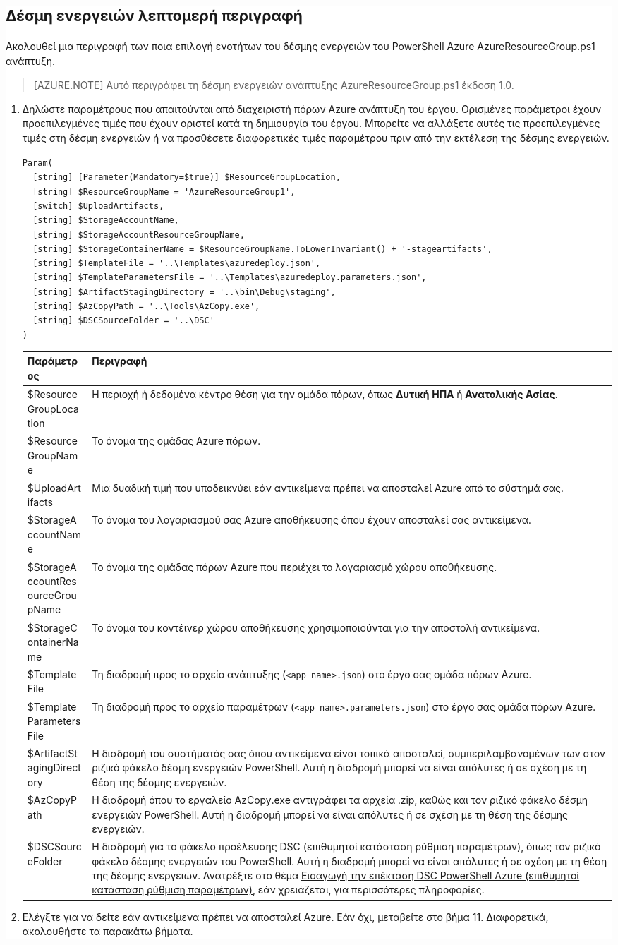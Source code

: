 ## <a name="detailed-script-description"></a>Δέσμη ενεργειών λεπτομερή περιγραφή

Ακολουθεί μια περιγραφή των ποια επιλογή ενοτήτων του δέσμης ενεργειών του PowerShell Azure AzureResourceGroup.ps1 ανάπτυξη.

>[AZURE.NOTE] Αυτό περιγράφει τη δέσμη ενεργειών ανάπτυξης AzureResourceGroup.ps1 έκδοση 1.0.

1.  Δηλώστε παραμέτρους που απαιτούνται από διαχειριστή πόρων Azure ανάπτυξη του έργου. Ορισμένες παράμετροι έχουν προεπιλεγμένες τιμές που έχουν οριστεί κατά τη δημιουργία του έργου. Μπορείτε να αλλάξετε αυτές τις προεπιλεγμένες τιμές στη δέσμη ενεργειών ή να προσθέσετε διαφορετικές τιμές παραμέτρου πριν από την εκτέλεση της δέσμης ενεργειών.

    ```
    Param(
      [string] [Parameter(Mandatory=$true)] $ResourceGroupLocation,
      [string] $ResourceGroupName = 'AzureResourceGroup1',
      [switch] $UploadArtifacts,
      [string] $StorageAccountName,
      [string] $StorageAccountResourceGroupName,
      [string] $StorageContainerName = $ResourceGroupName.ToLowerInvariant() + '-stageartifacts',
      [string] $TemplateFile = '..\Templates\azuredeploy.json',
      [string] $TemplateParametersFile = '..\Templates\azuredeploy.parameters.json',
      [string] $ArtifactStagingDirectory = '..\bin\Debug\staging',
      [string] $AzCopyPath = '..\Tools\AzCopy.exe',
      [string] $DSCSourceFolder = '..\DSC'
    )
    ```

  	|Παράμετρος|Περιγραφή|
  	|---|---|
  	|$ResourceGroupLocation|Η περιοχή ή δεδομένα κέντρο θέση για την ομάδα πόρων, όπως **Δυτική ΗΠΑ** ή **Ανατολικής Ασίας**.|
  	|$ResourceGroupName|Το όνομα της ομάδας Azure πόρων.|
  	|$UploadArtifacts|Μια δυαδική τιμή που υποδεικνύει εάν αντικείμενα πρέπει να αποσταλεί Azure από το σύστημά σας.|
  	|$StorageAccountName|Το όνομα του λογαριασμού σας Azure αποθήκευσης όπου έχουν αποσταλεί σας αντικείμενα.|
  	|$StorageAccountResourceGroupName|Το όνομα της ομάδας πόρων Azure που περιέχει το λογαριασμό χώρου αποθήκευσης.|
  	|$StorageContainerName|Το όνομα του κοντέινερ χώρου αποθήκευσης χρησιμοποιούνται για την αποστολή αντικείμενα.|
  	|$TemplateFile|Τη διαδρομή προς το αρχείο ανάπτυξης (`<app name>.json`) στο έργο σας ομάδα πόρων Azure.|
  	|$TemplateParametersFile|Τη διαδρομή προς το αρχείο παραμέτρων (`<app name>.parameters.json`) στο έργο σας ομάδα πόρων Azure.|
  	|$ArtifactStagingDirectory|Η διαδρομή του συστήματός σας όπου αντικείμενα είναι τοπικά αποσταλεί, συμπεριλαμβανομένων των στον ριζικό φάκελο δέσμη ενεργειών PowerShell. Αυτή η διαδρομή μπορεί να είναι απόλυτες ή σε σχέση με τη θέση της δέσμης ενεργειών.|
  	|$AzCopyPath|Η διαδρομή όπου το εργαλείο AzCopy.exe αντιγράφει τα αρχεία .zip, καθώς και τον ριζικό φάκελο δέσμη ενεργειών PowerShell. Αυτή η διαδρομή μπορεί να είναι απόλυτες ή σε σχέση με τη θέση της δέσμης ενεργειών.|
  	|$DSCSourceFolder|Η διαδρομή για το φάκελο προέλευσης DSC (επιθυμητοί κατάσταση ρύθμιση παραμέτρων), όπως τον ριζικό φάκελο δέσμης ενεργειών του PowerShell. Αυτή η διαδρομή μπορεί να είναι απόλυτες ή σε σχέση με τη θέση της δέσμης ενεργειών. Ανατρέξτε στο θέμα [Εισαγωγή την επέκταση DSC PowerShell Azure (επιθυμητοί κατάσταση ρύθμιση παραμέτρων)](http://blogs.msdn.com/b/powershell/archive/2014/08/07/introducing-the-azure-powershell-dsc-desired-state-configuration-extension.aspx), εάν χρειάζεται, για περισσότερες πληροφορίες.|

1.  Ελέγξτε για να δείτε εάν αντικείμενα πρέπει να αποσταλεί Azure. Εάν όχι, μεταβείτε στο βήμα 11. Διαφορετικά, ακολουθήστε τα παρακάτω βήματα.


[0]: ./media/vs-azure-tools-resource-groups-how-script-works/deploy1c.png
[1]: ./media/vs-azure-tools-resource-groups-how-script-works/deploy2bc.png
[2]: ./media/vs-azure-tools-resource-groups-how-script-works/deploy3bc.png
[3]: ./media/vs-azure-tools-resource-groups-how-script-works/deploy4bc.png
[4]: ./media/vs-azure-tools-resource-groups-how-script-works/deploy5c.png
[5]: ./media/vs-azure-tools-resource-groups-how-script-works/deploy6c.png